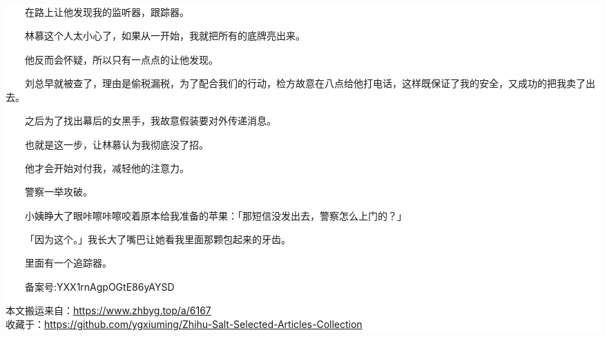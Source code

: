 &emsp;&emsp;在路上让他发现我的监听器，跟踪器。  
  
&emsp;&emsp;林慕这个人太小心了，如果从一开始，我就把所有的底牌亮出来。  
  
&emsp;&emsp;他反而会怀疑，所以只有一点点的让他发现。  
  
&emsp;&emsp;刘总早就被查了，理由是偷税漏税，为了配合我们的行动，检方故意在八点给他打电话，这样既保证了我的安全，又成功的把我卖了出去。  
  
&emsp;&emsp;之后为了找出幕后的女黑手，我故意假装要对外传递消息。  
  
&emsp;&emsp;也就是这一步，让林慕认为我彻底没了招。  
  
&emsp;&emsp;他才会开始对付我，减轻他的注意力。  
  
&emsp;&emsp;警察一举攻破。  
  
&emsp;&emsp;小姨睁大了眼咔嚓咔嚓咬着原本给我准备的苹果：「那短信没发出去，警察怎么上门的？」  
  
&emsp;&emsp;「因为这个。」我长大了嘴巴让她看我里面那颗包起来的牙齿。  
  
&emsp;&emsp;里面有一个追踪器。  
  
&emsp;&emsp;备案号:YXX1rnAgpOGtE86yAYSD  
  
本文搬运来自：https://www.zhbyg.top/a/6167  
 收藏于：https://github.com/ygxiuming/Zhihu-Salt-Selected-Articles-Collection